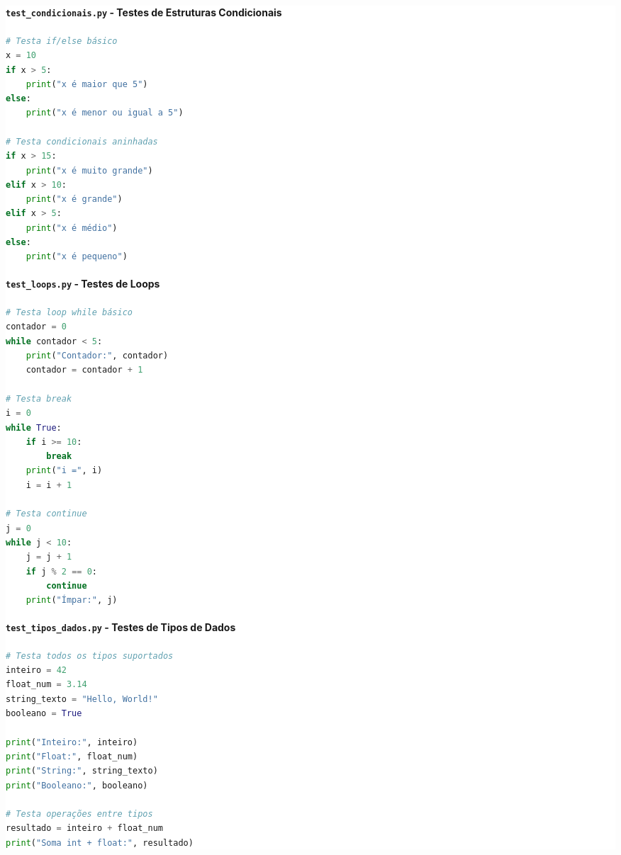 #### `test_condicionais.py` - Testes de Estruturas Condicionais
```python
# Testa if/else básico
x = 10
if x > 5:
    print("x é maior que 5")
else:
    print("x é menor ou igual a 5")

# Testa condicionais aninhadas
if x > 15:
    print("x é muito grande")
elif x > 10:
    print("x é grande")
elif x > 5:
    print("x é médio")
else:
    print("x é pequeno")
```

#### `test_loops.py` - Testes de Loops
```python
# Testa loop while básico
contador = 0
while contador < 5:
    print("Contador:", contador)
    contador = contador + 1

# Testa break
i = 0
while True:
    if i >= 10:
        break
    print("i =", i)
    i = i + 1

# Testa continue
j = 0
while j < 10:
    j = j + 1
    if j % 2 == 0:
        continue
    print("Ímpar:", j)
```

#### `test_tipos_dados.py` - Testes de Tipos de Dados
```python
# Testa todos os tipos suportados
inteiro = 42
float_num = 3.14
string_texto = "Hello, World!"
booleano = True

print("Inteiro:", inteiro)
print("Float:", float_num)
print("String:", string_texto)
print("Booleano:", booleano)

# Testa operações entre tipos
resultado = inteiro + float_num
print("Soma int + float:", resultado)
```

